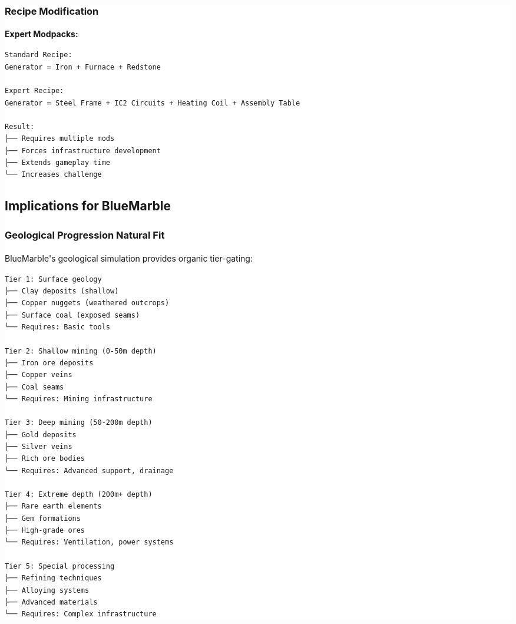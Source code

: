 ### Recipe Modification

**Expert Modpacks:**

```
Standard Recipe:
Generator = Iron + Furnace + Redstone

Expert Recipe:
Generator = Steel Frame + IC2 Circuits + Heating Coil + Assembly Table

Result:
├── Requires multiple mods
├── Forces infrastructure development
├── Extends gameplay time
└── Increases challenge
```

## Implications for BlueMarble

### Geological Progression Natural Fit

BlueMarble's geological simulation provides organic tier-gating:

```
Tier 1: Surface geology
├── Clay deposits (shallow)
├── Copper nuggets (weathered outcrops)
├── Surface coal (exposed seams)
└── Requires: Basic tools

Tier 2: Shallow mining (0-50m depth)
├── Iron ore deposits
├── Copper veins
├── Coal seams
└── Requires: Mining infrastructure

Tier 3: Deep mining (50-200m depth)
├── Gold deposits
├── Silver veins
├── Rich ore bodies
└── Requires: Advanced support, drainage

Tier 4: Extreme depth (200m+ depth)
├── Rare earth elements
├── Gem formations
├── High-grade ores
└── Requires: Ventilation, power systems

Tier 5: Special processing
├── Refining techniques
├── Alloying systems
├── Advanced materials
└── Requires: Complex infrastructure
```
